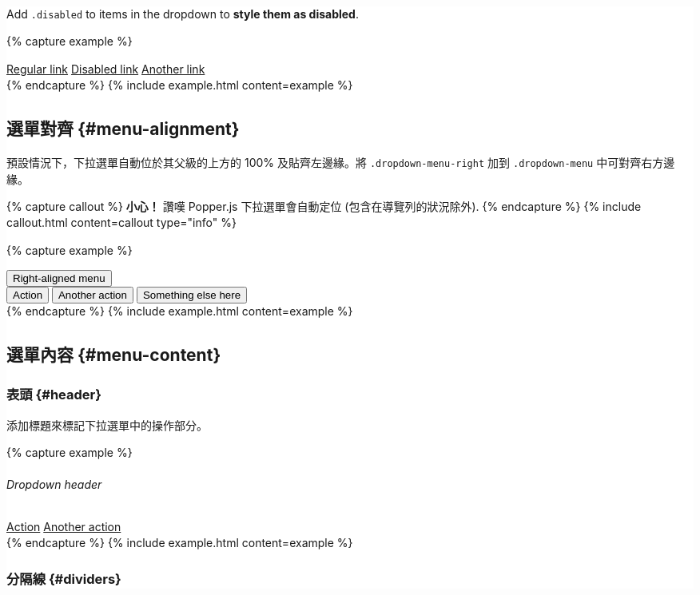 Add `.disabled` to items in the dropdown to **style them as disabled**.

{% capture example %}
<div class="dropdown-menu">
  <a class="dropdown-item" href="#">Regular link</a>
  <a class="dropdown-item disabled" href="#">Disabled link</a>
  <a class="dropdown-item" href="#">Another link</a>
</div>
{% endcapture %}
{% include example.html content=example %}

## 選單對齊 {#menu-alignment}

預設情況下，下拉選單自動位於其父級的上方的 100% 及貼齊左邊緣。將 `.dropdown-menu-right` 加到 `.dropdown-menu` 中可對齊右方邊緣。

{% capture callout %}
**小心！** 讚嘆 Popper.js 下拉選單會自動定位 (包含在導覽列的狀況除外).
{% endcapture %}
{% include callout.html content=callout type="info" %}

{% capture example %}
<div class="btn-group">
  <button type="button" class="btn btn-secondary dropdown-toggle" data-toggle="dropdown" aria-haspopup="true" aria-expanded="false">
    Right-aligned menu
  </button>
  <div class="dropdown-menu dropdown-menu-right">
    <button class="dropdown-item" type="button">Action</button>
    <button class="dropdown-item" type="button">Another action</button>
    <button class="dropdown-item" type="button">Something else here</button>
  </div>
</div>
{% endcapture %}
{% include example.html content=example %}

## 選單內容 {#menu-content}

### 表頭 {#header}

添加標題來標記下拉選單中的操作部分。

{% capture example %}
<div class="dropdown-menu">
  <h6 class="dropdown-header">Dropdown header</h6>
  <a class="dropdown-item" href="#">Action</a>
  <a class="dropdown-item" href="#">Another action</a>
</div>
{% endcapture %}
{% include example.html content=example %}

### 分隔線 {#dividers}
